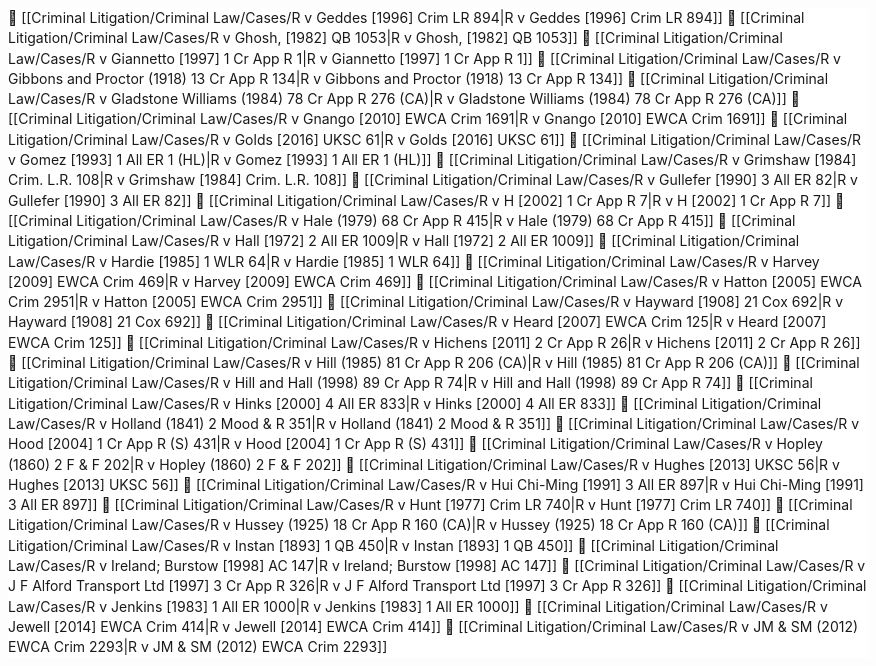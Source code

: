 📄 [[Criminal Litigation/Criminal Law/Cases/R v Geddes [1996] Crim LR 894|R v Geddes [1996] Crim LR 894]]
📄 [[Criminal Litigation/Criminal Law/Cases/R v Ghosh, [1982] QB 1053|R v Ghosh, [1982] QB 1053]]
📄 [[Criminal Litigation/Criminal Law/Cases/R v Giannetto [1997] 1 Cr App R 1|R v Giannetto [1997] 1 Cr App R 1]]
📄 [[Criminal Litigation/Criminal Law/Cases/R v Gibbons and Proctor (1918) 13 Cr App R 134|R v Gibbons and Proctor (1918) 13 Cr App R 134]]
📄 [[Criminal Litigation/Criminal Law/Cases/R v Gladstone Williams (1984) 78 Cr App R 276 (CA)|R v Gladstone Williams (1984) 78 Cr App R 276 (CA)]]
📄 [[Criminal Litigation/Criminal Law/Cases/R v Gnango [2010] EWCA Crim 1691|R v Gnango [2010] EWCA Crim 1691]]
📄 [[Criminal Litigation/Criminal Law/Cases/R v Golds [2016] UKSC 61|R v Golds [2016] UKSC 61]]
📄 [[Criminal Litigation/Criminal Law/Cases/R v Gomez [1993] 1 All ER 1 (HL)|R v Gomez [1993] 1 All ER 1 (HL)]]
📄 [[Criminal Litigation/Criminal Law/Cases/R v Grimshaw [1984] Crim. L.R. 108|R v Grimshaw [1984] Crim. L.R. 108]]
📄 [[Criminal Litigation/Criminal Law/Cases/R v Gullefer [1990] 3 All ER 82|R v Gullefer [1990] 3 All ER 82]]
📄 [[Criminal Litigation/Criminal Law/Cases/R v H [2002] 1 Cr App R 7|R v H [2002] 1 Cr App R 7]]
📄 [[Criminal Litigation/Criminal Law/Cases/R v Hale (1979) 68 Cr App R 415|R v Hale (1979) 68 Cr App R 415]]
📄 [[Criminal Litigation/Criminal Law/Cases/R v Hall [1972] 2 All ER 1009|R v Hall [1972] 2 All ER 1009]]
📄 [[Criminal Litigation/Criminal Law/Cases/R v Hardie [1985] 1 WLR 64|R v Hardie [1985] 1 WLR 64]]
📄 [[Criminal Litigation/Criminal Law/Cases/R v Harvey [2009] EWCA Crim 469|R v Harvey [2009] EWCA Crim 469]]
📄 [[Criminal Litigation/Criminal Law/Cases/R v Hatton [2005] EWCA Crim 2951|R v Hatton [2005] EWCA Crim 2951]]
📄 [[Criminal Litigation/Criminal Law/Cases/R v Hayward [1908] 21 Cox 692|R v Hayward [1908] 21 Cox 692]]
📄 [[Criminal Litigation/Criminal Law/Cases/R v Heard [2007] EWCA Crim 125|R v Heard [2007] EWCA Crim 125]]
📄 [[Criminal Litigation/Criminal Law/Cases/R v Hichens [2011] 2 Cr App R 26|R v Hichens [2011] 2 Cr App R 26]]
📄 [[Criminal Litigation/Criminal Law/Cases/R v Hill (1985) 81 Cr App R 206 (CA)|R v Hill (1985) 81 Cr App R 206 (CA)]]
📄 [[Criminal Litigation/Criminal Law/Cases/R v Hill and Hall (1998) 89 Cr App R 74|R v Hill and Hall (1998) 89 Cr App R 74]]
📄 [[Criminal Litigation/Criminal Law/Cases/R v Hinks [2000] 4 All ER 833|R v Hinks [2000] 4 All ER 833]]
📄 [[Criminal Litigation/Criminal Law/Cases/R v Holland (1841) 2 Mood & R 351|R v Holland (1841) 2 Mood & R 351]]
📄 [[Criminal Litigation/Criminal Law/Cases/R v Hood [2004] 1 Cr App R (S) 431|R v Hood [2004] 1 Cr App R (S) 431]]
📄 [[Criminal Litigation/Criminal Law/Cases/R v Hopley (1860) 2 F & F 202|R v Hopley (1860) 2 F & F 202]]
📄 [[Criminal Litigation/Criminal Law/Cases/R v Hughes [2013] UKSC 56|R v Hughes [2013] UKSC 56]]
📄 [[Criminal Litigation/Criminal Law/Cases/R v Hui Chi-Ming [1991] 3 All ER 897|R v Hui Chi-Ming [1991] 3 All ER 897]]
📄 [[Criminal Litigation/Criminal Law/Cases/R v Hunt [1977] Crim LR 740|R v Hunt [1977] Crim LR 740]]
📄 [[Criminal Litigation/Criminal Law/Cases/R v Hussey (1925) 18 Cr App R 160 (CA)|R v Hussey (1925) 18 Cr App R 160 (CA)]]
📄 [[Criminal Litigation/Criminal Law/Cases/R v Instan [1893] 1 QB 450|R v Instan [1893] 1 QB 450]]
📄 [[Criminal Litigation/Criminal Law/Cases/R v Ireland; Burstow [1998] AC 147|R v Ireland; Burstow [1998] AC 147]]
📄 [[Criminal Litigation/Criminal Law/Cases/R v J F Alford Transport Ltd [1997] 3 Cr App R 326|R v J F Alford Transport Ltd [1997] 3 Cr App R 326]]
📄 [[Criminal Litigation/Criminal Law/Cases/R v Jenkins [1983] 1 All ER 1000|R v Jenkins [1983] 1 All ER 1000]]
📄 [[Criminal Litigation/Criminal Law/Cases/R v Jewell [2014] EWCA Crim 414|R v Jewell [2014] EWCA Crim 414]]
📄 [[Criminal Litigation/Criminal Law/Cases/R v JM & SM (2012) EWCA Crim 2293|R v JM & SM (2012) EWCA Crim 2293]]